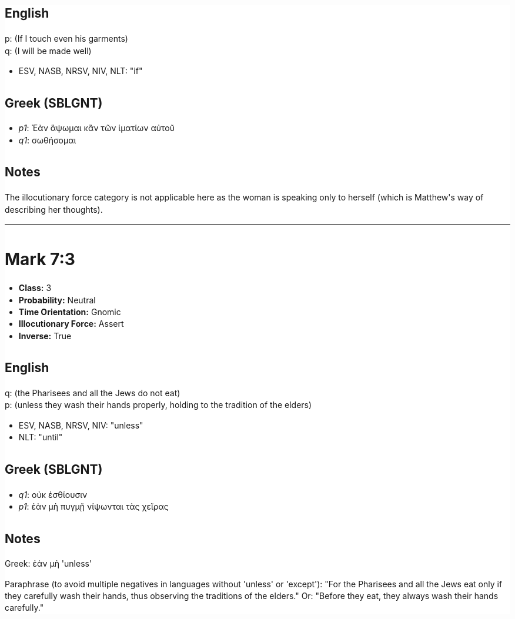
## English
p: (If I touch even his garments) 
<br/>q: (I will be made well)


* ESV, NASB, NRSV, NIV, NLT: "if"


## Greek (SBLGNT)
* _p1_: Ἐὰν ἅψωμαι κἂν τῶν ἱματίων αὐτοῦ
* _q1_: σωθήσομαι


## Notes
The illocutionary force category is not applicable here as the woman is speaking only to herself (which is Matthew's way of describing her thoughts).


----------------

# Mark 7:3


* **Class:** 3
* **Probability:** Neutral
* **Time Orientation:** Gnomic
* **Illocutionary Force:** Assert
* **Inverse:** True


## English
q: (the Pharisees and all the Jews do not eat) 
<br/>p: (unless they wash their hands properly, holding to the tradition of the elders)


* ESV, NASB, NRSV, NIV: "unless"
* NLT: "until"


## Greek (SBLGNT)
* _q1_: οὐκ ἐσθίουσιν
* _p1_: ἐὰν μὴ πυγμῇ νίψωνται τὰς χεῖρας


## Notes
Greek: ἐὰν μὴ 'unless'

Paraphrase (to avoid multiple negatives in languages without 'unless' or 'except'): "For the Pharisees and all the Jews eat only if they carefully wash their hands, thus observing the traditions of the elders." Or: "Before they eat, they always wash their hands carefully."

